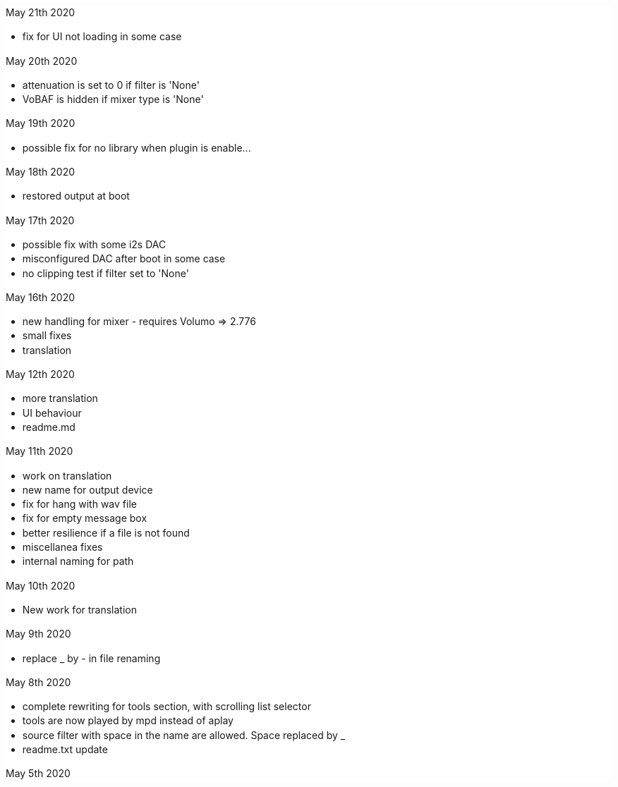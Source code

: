 May 21th 2020

- fix for UI not loading in some case

May 20th 2020

- attenuation is set to 0 if filter is 'None'
- VoBAF is hidden if mixer type is 'None'

May 19th 2020

- possible fix for no library when plugin is enable...

May 18th 2020

- restored output at boot

May 17th 2020

- possible fix with some i2s DAC
- misconfigured DAC after boot in some case
- no clipping test if filter set to 'None'

May 16th 2020

- new handling for mixer - requires Volumo => 2.776
- small fixes
- translation

May 12th 2020

- more translation
- UI behaviour
- readme.md 

May 11th 2020

- work on translation
- new name for output device
- fix for hang with wav file
- fix for empty message box
- better resilience if a file is not found
- miscellanea fixes
- internal naming for path

May 10th 2020

- New work for translation

May 9th 2020

- replace _ by - in file renaming

May 8th 2020

- complete rewriting for tools section, with scrolling list selector
- tools are now played by mpd instead of aplay
- source filter with space in the name are allowed. Space replaced by _
- readme.txt update

May 5th 2020
